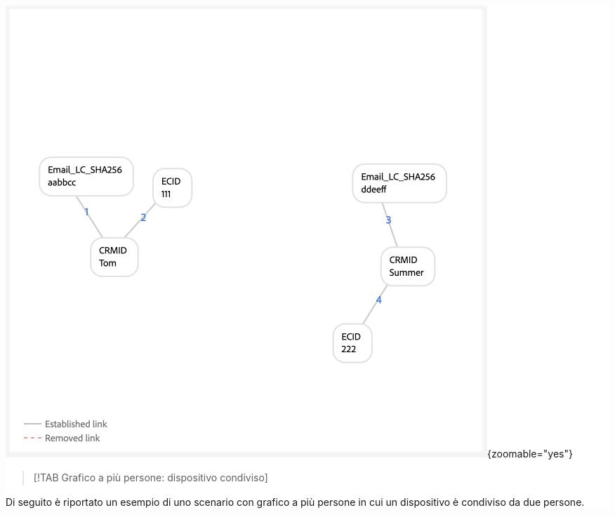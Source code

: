 ![In questo esempio vengono generati due grafici distinti, ciascuno dei quali rappresenta un&#39;entità a persona singola.](../images/graph-examples/crmid_hashed_single.png "Esempio simulato di un grafico a più persone. In questo esempio viene visualizzato uno scenario di dispositivo condiviso, in cui sono presenti due CRMID e il collegamento stabilito precedente viene rimosso."){zoomable="yes"}

>[!TAB Grafico a più persone: dispositivo condiviso]

Di seguito è riportato un esempio di uno scenario con grafico a più persone in cui un dispositivo è condiviso da due persone.
